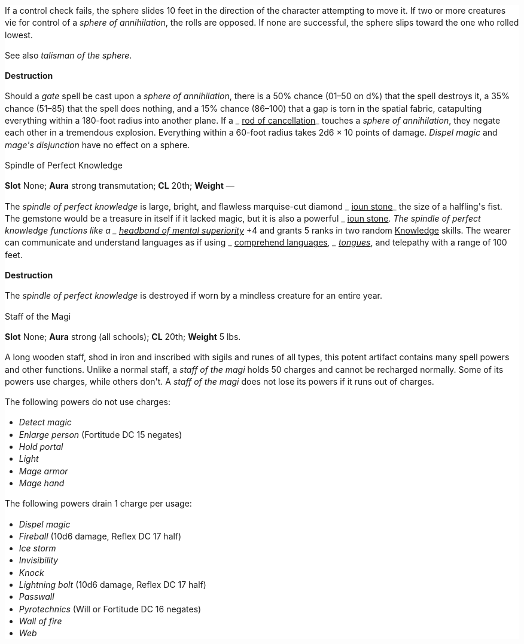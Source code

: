 If a control check fails, the sphere slides 10 feet in the direction of the character attempting to move it. If two or more creatures vie for control of a _sphere of annihilation_, the rolls are opposed. If none are successful, the sphere slips toward the one who rolled lowest.

See also _talisman of the sphere_.

**Destruction**

Should a _gate_ spell be cast upon a _sphere of annihilation_, there is a 50% chance (01–50 on d%) that the spell destroys it, a 35% chance (51–85) that the spell does nothing, and a 15% chance (86–100) that a gap is torn in the spatial fabric, catapulting everything within a 180-foot radius into another plane. If a _ [rod of cancellation](../../magicItems_dir/rods#_rod-of-cancellation)_ touches a _sphere of annihilation_, they negate each other in a tremendous explosion. Everything within a 60-foot radius takes 2d6 × 10 points of damage. _Dispel magic_ and _mage's disjunction_ have no effect on a sphere.

Spindle of Perfect Knowledge

**Slot** None; **Aura** strong transmutation; **CL** 20th; **Weight** —

The _spindle of perfect knowledge_ is large, bright, and flawless marquise-cut diamond _ [ioun stone](../../magicItems_dir/wondrousItems#_ioun-stones)_ the size of a halfling's fist. The gemstone would be a treasure in itself if it lacked magic, but it is also a powerful _ [ioun stone](../../magicItems_dir/wondrousItems#_ioun-stones)_. The _spindle of perfect knowledge_ functions like a _ [headband of mental superiority](../../magicItems_dir/wondrousItems#_headband-of-mental-superiority)_ +4 and grants 5 ranks in two random [Knowledge](../../skills_dir/knowledge#_knowledge) skills. The wearer can communicate and understand languages as if using _ [comprehend languages](../../spells_dir/comprehendLanguages#_comprehend-languages)_, _ [tongues](../../spells_dir/tongues#_tongues)_, and telepathy with a range of 100 feet.

**Destruction**

The _spindle of perfect knowledge_ is destroyed if worn by a mindless creature for an entire year.

Staff of the Magi

**Slot** None; **Aura** strong (all schools); **CL** 20th; **Weight** 5 lbs.

A long wooden staff, shod in iron and inscribed with sigils and runes of all types, this potent artifact contains many spell powers and other functions. Unlike a normal staff, a _staff of the magi_ holds 50 charges and cannot be recharged normally. Some of its powers use charges, while others don't. A _staff of the magi_ does not lose its powers if it runs out of charges.

The following powers do not use charges:

- _Detect magic_
- _Enlarge person_ (Fortitude DC 15 negates)
- _Hold portal_
- _Light_
- _Mage armor_
- _Mage hand_

The following powers drain 1 charge per usage:

- _Dispel magic_
- _Fireball_ (10d6 damage, Reflex DC 17 half)
- _Ice storm_
- _Invisibility_
- _Knock_
- _Lightning bolt_ (10d6 damage, Reflex DC 17 half)
- _Passwall_
- _Pyrotechnics_ (Will or Fortitude DC 16 negates)
- _Wall of fire_
- _Web_
